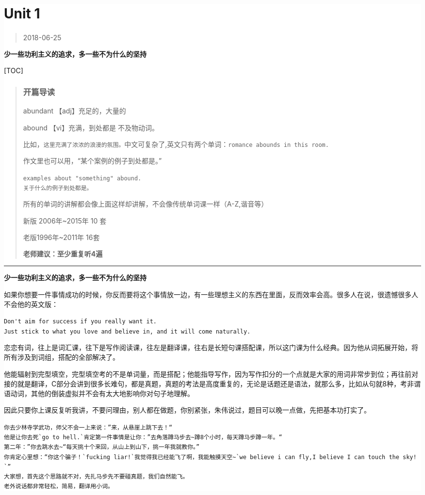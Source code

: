 #  Unit 1

> 2018-06-25 

**少一些功利主义的追求，多一些不为什么的坚持**



[TOC]



> ### 开篇导读
>
> abundant 【adj】充足的，大量的
>
> abound 【vi】充满，到处都是 不及物动词。
>
> 比如，`这里充满了浓浓的浪漫的氛围。`中文可复杂了,英文只有两个单词：`romance abounds in this room.  `
>
> 作文里也可以用，“某个案例的例子到处都是。”
>
> ```shell
> examples about "something" abound.
> 关于什么的例子到处都是。
> ```
>
> 所有的单词的讲解都会像上面这样却讲解，不会像传统单词课一样（A-Z,谐音等）
>
> 新版 2006年~2015年 10 套
>
> 老版1996年~2011年 16套
>
> **老师建议：至少重复听4遍**

---

**少一些功利主义的追求，多一些不为什么的坚持**

如果你想要一件事情成功的时候，你反而要将这个事情放一边，有一些理想主义的东西在里面，反而效率会高。很多人在说，很遗憾很多人不会他的英文版：

```shell
Don't aim for success if you really want it.
Just stick to what you love and believe in, and it will come naturally.
```

恋恋有词，往上是词汇课，往下是写作阅读课，往左是翻译课，往右是长短句课搭配课，所以这门课为什么经典。因为他从词拓展开始，将所有涉及到词组，搭配的全部解决了。

他能辐射到完型填空，完型填空考的不是单词量，而是搭配；他能指导写作，因为写作扣分的一个点就是大家的用词非常步到位；再往前对接的就是翻译，C部分会讲到很多长难句，都是真题，真题的考法是高度重复的，无论是话题还是语法，就那么多，比如从句就8种，考非谓语动词，其他的倒装虚拟并不会有太大地影响你对句子地理解。

因此只要你上课反复听我讲，不要问理由，别人都在做题，你别紧张，朱伟说过，题目可以晚一点做，先把基本功打实了。

```shell
你去少林寺学武功，师父不会一上来说：”来，从悬崖上跳下去！“
他是让你去死`go to hell.`肯定第一件事情是让你：”去角落蹲马步去~蹲8个小时，每天蹲马步蹲一年。“
第二年：”你去跳水去~“每天挑十个来回，从山上到山下，挑一年我就教你。”
你肯定心里想：“你这个骗子！`fucking liar!`我觉得我已经能飞了啊，我能触摸天空~`we believe i can fly,I believe I can touch the sky!`”
大家想，首先这个思路就不对，先扎马步先不要碰真题，我们自然能飞。
老外说话都非常轻松，简易，翻译用小词。
```
